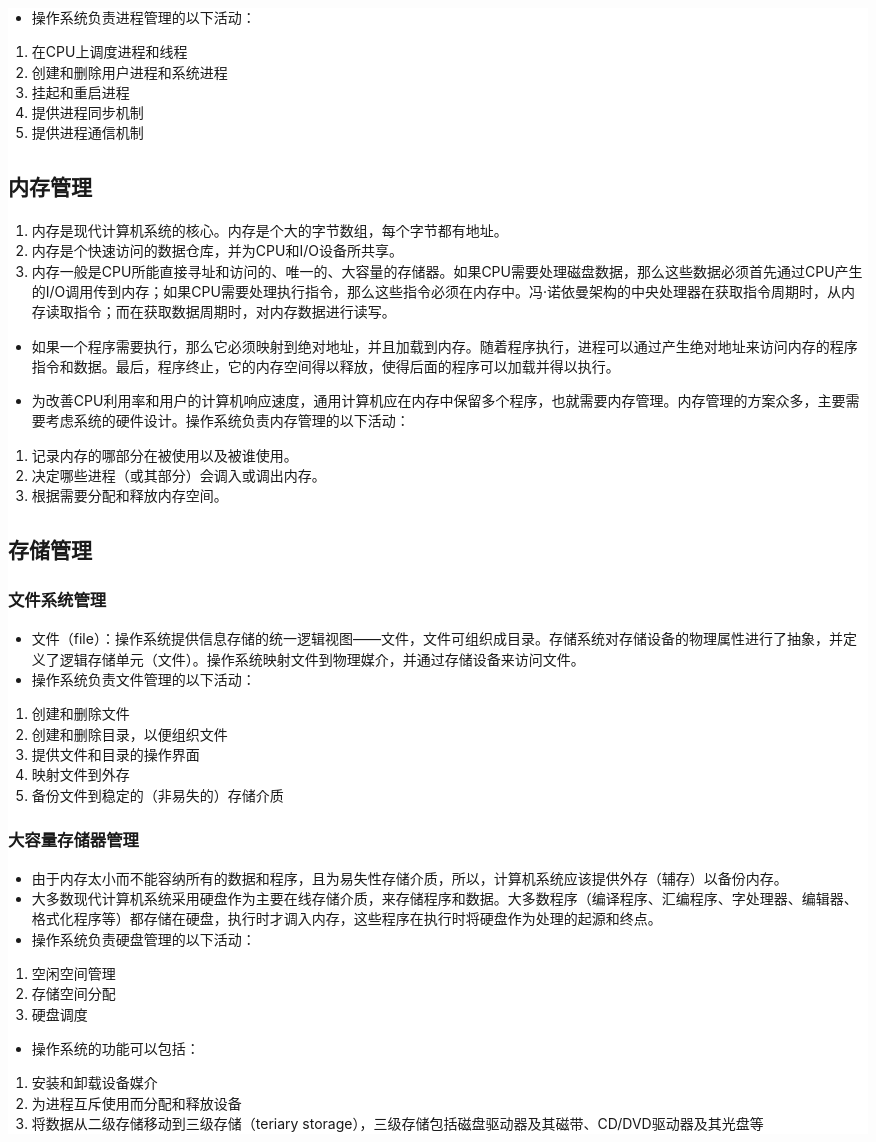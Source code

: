 - 操作系统负责进程管理的以下活动：

1. 在CPU上调度进程和线程
2. 创建和删除用户进程和系统进程
3. 挂起和重启进程
4. 提供进程同步机制
5. 提供进程通信机制

## 内存管理

1. 内存是现代计算机系统的核心。内存是个大的字节数组，每个字节都有地址。
2. 内存是个快速访问的数据仓库，并为CPU和I/O设备所共享。
3. 内存一般是CPU所能直接寻址和访问的、唯一的、大容量的存储器。如果CPU需要处理磁盘数据，那么这些数据必须首先通过CPU产生的I/O调用传到内存；如果CPU需要处理执行指令，那么这些指令必须在内存中。冯·诺依曼架构的中央处理器在获取指令周期时，从内存读取指令；而在获取数据周期时，对内存数据进行读写。

- 如果一个程序需要执行，那么它必须映射到绝对地址，并且加载到内存。随着程序执行，进程可以通过产生绝对地址来访问内存的程序指令和数据。最后，程序终止，它的内存空间得以释放，使得后面的程序可以加载并得以执行。

- 为改善CPU利用率和用户的计算机响应速度，通用计算机应在内存中保留多个程序，也就需要内存管理。内存管理的方案众多，主要需要考虑系统的硬件设计。操作系统负责内存管理的以下活动：

1. 记录内存的哪部分在被使用以及被谁使用。
2. 决定哪些进程（或其部分）会调入或调出内存。
3. 根据需要分配和释放内存空间。

## 存储管理

### 文件系统管理

- 文件（file）：操作系统提供信息存储的统一逻辑视图——文件，文件可组织成目录。存储系统对存储设备的物理属性进行了抽象，并定义了逻辑存储单元（文件）。操作系统映射文件到物理媒介，并通过存储设备来访问文件。
- 操作系统负责文件管理的以下活动：

1. 创建和删除文件
2. 创建和删除目录，以便组织文件
3. 提供文件和目录的操作界面
4. 映射文件到外存
5. 备份文件到稳定的（非易失的）存储介质

### 大容量存储器管理

- 由于内存太小而不能容纳所有的数据和程序，且为易失性存储介质，所以，计算机系统应该提供外存（辅存）以备份内存。
- 大多数现代计算机系统采用硬盘作为主要在线存储介质，来存储程序和数据。大多数程序（编译程序、汇编程序、字处理器、编辑器、格式化程序等）都存储在硬盘，执行时才调入内存，这些程序在执行时将硬盘作为处理的起源和终点。
- 操作系统负责硬盘管理的以下活动：

1. 空闲空间管理
2. 存储空间分配
3. 硬盘调度

- 操作系统的功能可以包括：

1. 安装和卸载设备媒介
2. 为进程互斥使用而分配和释放设备
3. 将数据从二级存储移动到三级存储（teriary storage），三级存储包括磁盘驱动器及其磁带、CD/DVD驱动器及其光盘等
